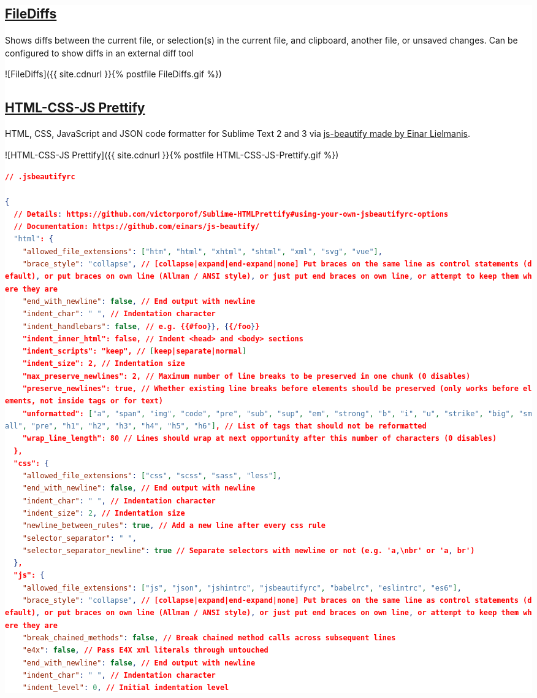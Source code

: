 
[<h2 id="FileDiffs">FileDiffs</h2>](https://packagecontrol.io/packages/FileDiffs)

  Shows diffs between the current file, or selection(s) in the current file, and clipboard, another file, or unsaved changes. Can be configured to show diffs in an external diff tool

  ![FileDiffs]({{ site.cdnurl }}{% postfile FileDiffs.gif %})


[<h2 id="HTML-CSS-JS-Prettify">HTML-CSS-JS Prettify</h2>](https://packagecontrol.io/packages/HTML-CSS-JS%20Prettify)

  HTML, CSS, JavaScript and JSON code formatter for Sublime Text 2 and 3 via [js-beautify made by Einar Lielmanis](https://github.com/einars/js-beautify).

  ![HTML-CSS-JS Prettify]({{ site.cdnurl }}{% postfile HTML-CSS-JS-Prettify.gif %})

  ```json
  // .jsbeautifyrc

  {
    // Details: https://github.com/victorporof/Sublime-HTMLPrettify#using-your-own-jsbeautifyrc-options
    // Documentation: https://github.com/einars/js-beautify/
    "html": {
      "allowed_file_extensions": ["htm", "html", "xhtml", "shtml", "xml", "svg", "vue"],
      "brace_style": "collapse", // [collapse|expand|end-expand|none] Put braces on the same line as control statements (default), or put braces on own line (Allman / ANSI style), or just put end braces on own line, or attempt to keep them where they are
      "end_with_newline": false, // End output with newline
      "indent_char": " ", // Indentation character
      "indent_handlebars": false, // e.g. {{#foo}}, {{/foo}}
      "indent_inner_html": false, // Indent <head> and <body> sections
      "indent_scripts": "keep", // [keep|separate|normal]
      "indent_size": 2, // Indentation size
      "max_preserve_newlines": 2, // Maximum number of line breaks to be preserved in one chunk (0 disables)
      "preserve_newlines": true, // Whether existing line breaks before elements should be preserved (only works before elements, not inside tags or for text)
      "unformatted": ["a", "span", "img", "code", "pre", "sub", "sup", "em", "strong", "b", "i", "u", "strike", "big", "small", "pre", "h1", "h2", "h3", "h4", "h5", "h6"], // List of tags that should not be reformatted
      "wrap_line_length": 80 // Lines should wrap at next opportunity after this number of characters (0 disables)
    },
    "css": {
      "allowed_file_extensions": ["css", "scss", "sass", "less"],
      "end_with_newline": false, // End output with newline
      "indent_char": " ", // Indentation character
      "indent_size": 2, // Indentation size
      "newline_between_rules": true, // Add a new line after every css rule
      "selector_separator": " ",
      "selector_separator_newline": true // Separate selectors with newline or not (e.g. 'a,\nbr' or 'a, br')
    },
    "js": {
      "allowed_file_extensions": ["js", "json", "jshintrc", "jsbeautifyrc", "babelrc", "eslintrc", "es6"],
      "brace_style": "collapse", // [collapse|expand|end-expand|none] Put braces on the same line as control statements (default), or put braces on own line (Allman / ANSI style), or just put end braces on own line, or attempt to keep them where they are
      "break_chained_methods": false, // Break chained method calls across subsequent lines
      "e4x": false, // Pass E4X xml literals through untouched
      "end_with_newline": false, // End output with newline
      "indent_char": " ", // Indentation character
      "indent_level": 0, // Initial indentation level
  ```